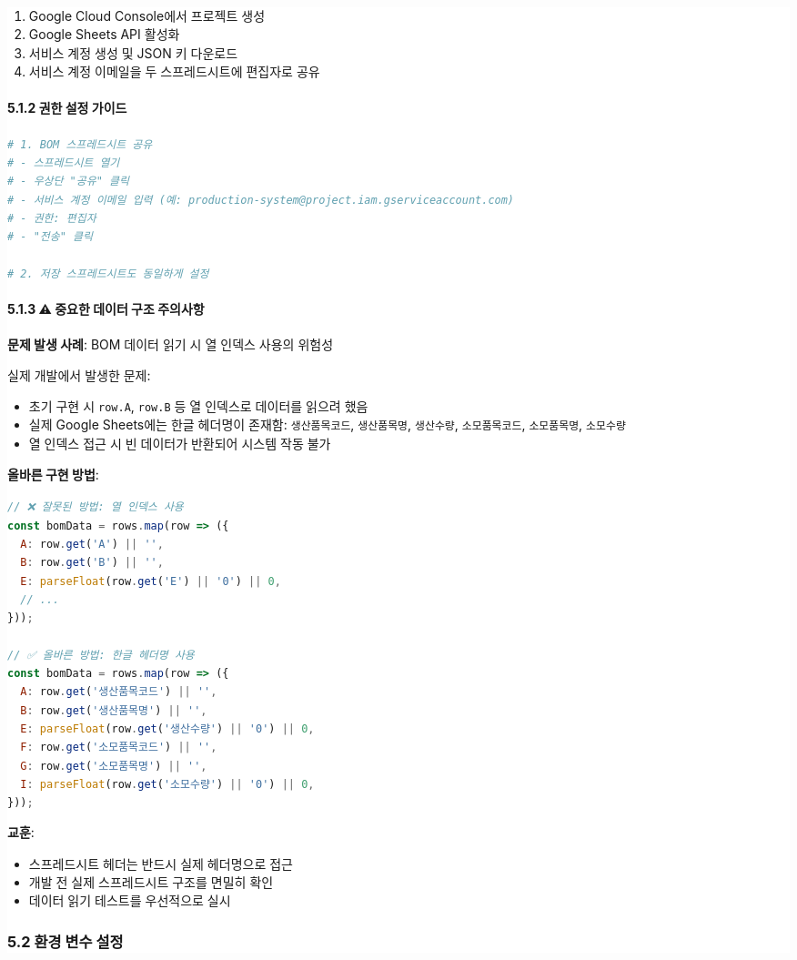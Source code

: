 1. Google Cloud Console에서 프로젝트 생성
2. Google Sheets API 활성화
3. 서비스 계정 생성 및 JSON 키 다운로드
4. 서비스 계정 이메일을 두 스프레드시트에 편집자로 공유

#### 5.1.2 권한 설정 가이드

```bash
# 1. BOM 스프레드시트 공유
# - 스프레드시트 열기
# - 우상단 "공유" 클릭
# - 서비스 계정 이메일 입력 (예: production-system@project.iam.gserviceaccount.com)
# - 권한: 편집자
# - "전송" 클릭

# 2. 저장 스프레드시트도 동일하게 설정
```

#### 5.1.3 ⚠️ 중요한 데이터 구조 주의사항

**문제 발생 사례**: BOM 데이터 읽기 시 열 인덱스 사용의 위험성

실제 개발에서 발생한 문제:
- 초기 구현 시 `row.A`, `row.B` 등 열 인덱스로 데이터를 읽으려 했음
- 실제 Google Sheets에는 한글 헤더명이 존재함: `생산품목코드`, `생산품목명`, `생산수량`, `소모품목코드`, `소모품목명`, `소모수량`
- 열 인덱스 접근 시 빈 데이터가 반환되어 시스템 작동 불가

**올바른 구현 방법**:
```javascript
// ❌ 잘못된 방법: 열 인덱스 사용
const bomData = rows.map(row => ({
  A: row.get('A') || '',
  B: row.get('B') || '',
  E: parseFloat(row.get('E') || '0') || 0,
  // ...
}));

// ✅ 올바른 방법: 한글 헤더명 사용
const bomData = rows.map(row => ({
  A: row.get('생산품목코드') || '',
  B: row.get('생산품목명') || '',
  E: parseFloat(row.get('생산수량') || '0') || 0,
  F: row.get('소모품목코드') || '',
  G: row.get('소모품목명') || '',
  I: parseFloat(row.get('소모수량') || '0') || 0,
}));
```

**교훈**:
- 스프레드시트 헤더는 반드시 실제 헤더명으로 접근
- 개발 전 실제 스프레드시트 구조를 면밀히 확인
- 데이터 읽기 테스트를 우선적으로 실시

### 5.2 환경 변수 설정
